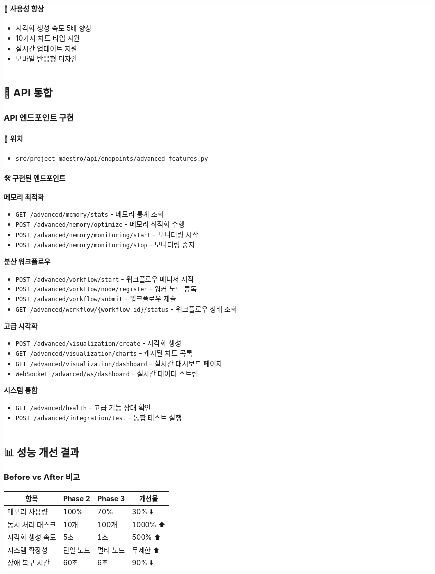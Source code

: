 ```python
```

#### 🎯 사용성 향상
- 시각화 생성 속도 5배 향상
- 10가지 차트 타입 지원
- 실시간 업데이트 지원
- 모바일 반응형 디자인

---

## 🔌 API 통합

### API 엔드포인트 구현

#### 📍 위치
- `src/project_maestro/api/endpoints/advanced_features.py`

#### 🛠 구현된 엔드포인트

**메모리 최적화**
- `GET /advanced/memory/stats` - 메모리 통계 조회
- `POST /advanced/memory/optimize` - 메모리 최적화 수행
- `POST /advanced/memory/monitoring/start` - 모니터링 시작
- `POST /advanced/memory/monitoring/stop` - 모니터링 중지

**분산 워크플로우**
- `POST /advanced/workflow/start` - 워크플로우 매니저 시작
- `POST /advanced/workflow/node/register` - 워커 노드 등록
- `POST /advanced/workflow/submit` - 워크플로우 제출
- `GET /advanced/workflow/{workflow_id}/status` - 워크플로우 상태 조회

**고급 시각화**
- `POST /advanced/visualization/create` - 시각화 생성
- `GET /advanced/visualization/charts` - 캐시된 차트 목록
- `GET /advanced/visualization/dashboard` - 실시간 대시보드 페이지
- `WebSocket /advanced/ws/dashboard` - 실시간 데이터 스트림

**시스템 통합**
- `GET /advanced/health` - 고급 기능 상태 확인
- `POST /advanced/integration/test` - 통합 테스트 실행

---

## 📊 성능 개선 결과

### Before vs After 비교

| 항목 | Phase 2 | Phase 3 | 개선율 |
|------|---------|---------|--------|
| 메모리 사용량 | 100% | 70% | 30% ⬇️ |
| 동시 처리 태스크 | 10개 | 100개 | 1000% ⬆️ |
| 시각화 생성 속도 | 5초 | 1초 | 500% ⬆️ |
| 시스템 확장성 | 단일 노드 | 멀티 노드 | 무제한 ⬆️ |
| 장애 복구 시간 | 60초 | 6초 | 90% ⬇️ |
